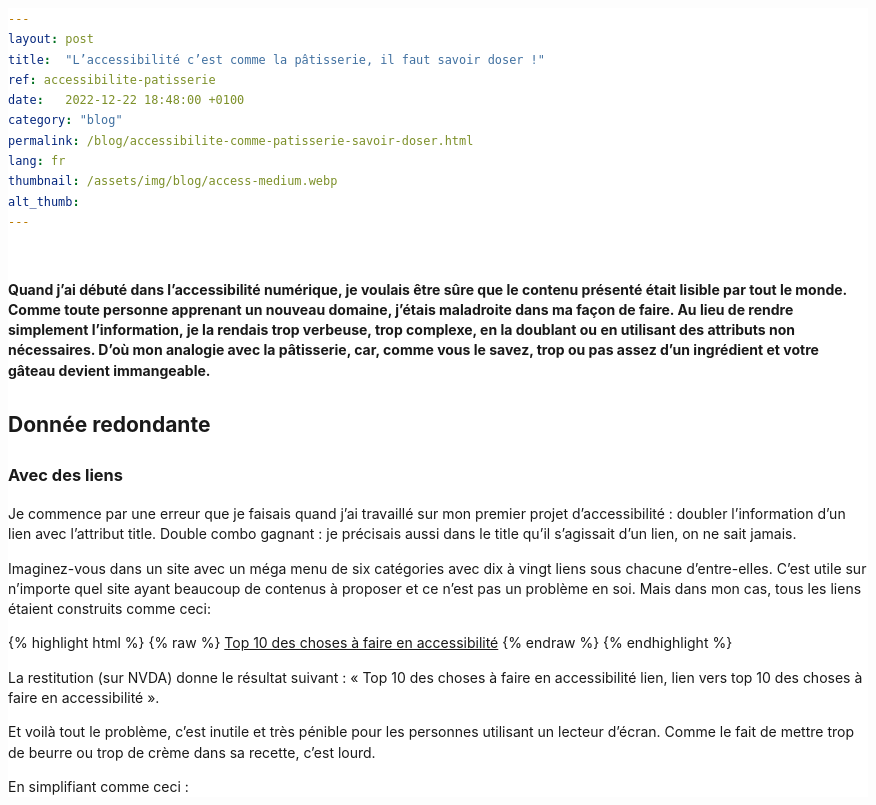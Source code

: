 ```yaml
---
layout: post
title:  "L’accessibilité c’est comme la pâtisserie, il faut savoir doser !"
ref: accessibilite-patisserie
date:   2022-12-22 18:48:00 +0100
category: "blog"
permalink: /blog/accessibilite-comme-patisserie-savoir-doser.html
lang: fr
thumbnail: /assets/img/blog/access-medium.webp
alt_thumb: 
---
```


<img src="{{ site.baseurl }}/assets/img/blog/access.webp" alt="" 
             srcset="{{ site.baseurl }}/assets/img/blog/access-medium.webp 670w,
          {{ site.baseurl }}/assets/img/blog/access.webp 1024w"
          sizes="(min-width:671px) 1024px"/>

**Quand j’ai débuté dans l’accessibilité numérique, je voulais être sûre que le contenu présenté était lisible par tout le monde.
Comme toute personne apprenant un nouveau domaine, j’étais maladroite dans ma façon de faire. Au lieu de rendre simplement l’information, je la rendais trop verbeuse, trop complexe, en la doublant ou en utilisant des attributs non nécessaires. D’où mon analogie avec la pâtisserie, car, comme vous le savez, trop ou pas assez d’un ingrédient et votre gâteau devient immangeable.**


## Donnée redondante

### Avec des liens

Je commence par une erreur que je faisais quand j’ai travaillé sur mon premier projet d’accessibilité : doubler l’information d’un lien avec l’attribut title. Double combo gagnant : je précisais aussi dans le title qu’il s’agissait d’un lien, on ne sait jamais.

Imaginez-vous dans un site avec un méga menu de six catégories avec dix à vingt liens sous chacune d’entre-elles. C’est utile sur n’importe quel site ayant beaucoup de contenus à proposer et ce n’est pas un problème en soi. Mais dans mon cas, tous les liens étaient construits comme ceci:

{% highlight html %}
{% raw %}
<a href="monlien.html" title="Lien vers top 10 des choses à faire en accessibilité">Top 10 des choses à faire en accessibilité</a>
{% endraw %}
{% endhighlight %}

La restitution (sur NVDA) donne le résultat suivant : « Top 10 des choses à faire en accessibilité lien, lien vers top 10 des choses à faire en accessibilité ».

Et voilà tout le problème, c’est inutile et très pénible pour les personnes utilisant un lecteur d’écran. Comme le fait de mettre trop de beurre ou trop de crème dans sa recette, c’est lourd.

En simplifiant comme ceci :
